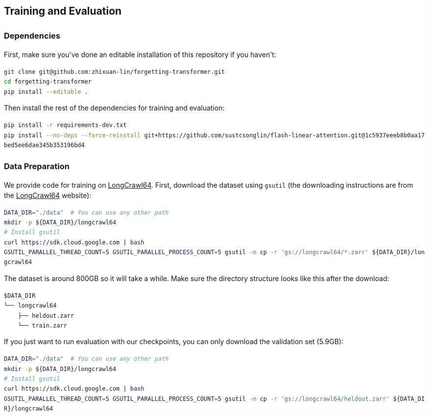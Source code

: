 

## Training and Evaluation

### Dependencies

First, make sure you've done an editable installation of this repository if you haven't:

```bash
git clone git@github.com:zhixuan-lin/forgetting-transformer.git
cd forgetting-transformer
pip install --editable .
```

Then install the rest of the dependencies for training and evaluation:

```bash
pip install -r requirements-dev.txt
pip install --no-deps --force-reinstall git+https://github.com/sustcsonglin/flash-linear-attention.git@1c5937eeeb8b0aa17bed5ee6dae345b353196bd4
```

### Data Preparation

We provide code for training on [LongCrawl64](https://manifestai.com/articles/longcrawl64/). First, download the dataset using `gsutil` (the downloading instructions are from the [LongCrawl64](https://manifestai.com/articles/longcrawl64/) website):

```bash
DATA_DIR="./data"  # You can use any other path
mkdir -p ${DATA_DIR}/longcrawl64
# Install gsutil
curl https://sdk.cloud.google.com | bash
GSUTIL_PARALLEL_THREAD_COUNT=5 GSUTIL_PARALLEL_PROCESS_COUNT=5 gsutil -m cp -r 'gs://longcrawl64/*.zarr' ${DATA_DIR}/longcrawl64
```

The dataset is around 800GB so it will take a while. Make sure the directory structure looks like this after the download:

```
$DATA_DIR
└── longcrawl64
    ├── heldout.zarr
    └── train.zarr
```

If you just want to run evaluation with our checkpoints, you can only download the validation set (5.9GB):

```bash
DATA_DIR="./data"  # You can use any other path
mkdir -p ${DATA_DIR}/longcrawl64
# Install gsutil
curl https://sdk.cloud.google.com | bash
GSUTIL_PARALLEL_THREAD_COUNT=5 GSUTIL_PARALLEL_PROCESS_COUNT=5 gsutil -m cp -r 'gs://longcrawl64/heldout.zarr' ${DATA_DIR}/longcrawl64
```
